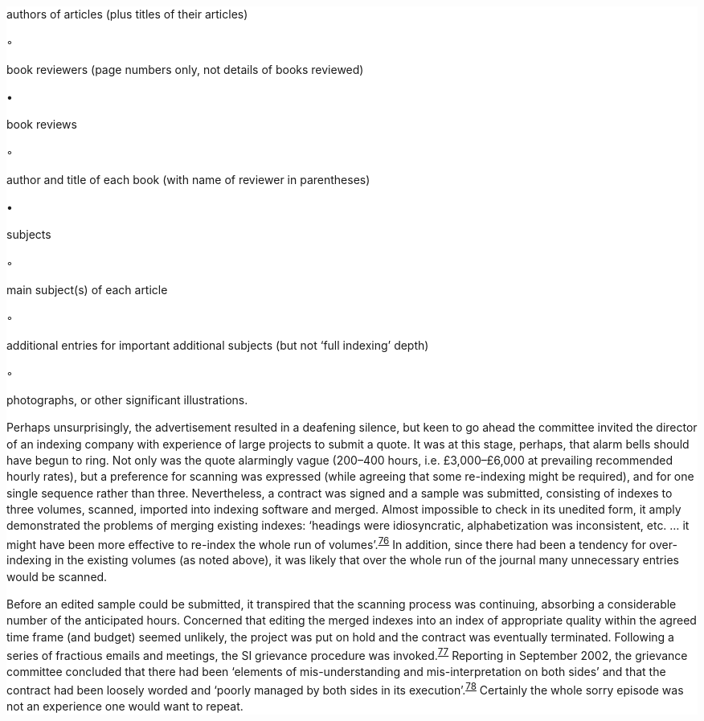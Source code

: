 authors of articles (plus titles of their articles)

◦

book reviewers (page numbers only, not details of books reviewed)

•

book reviews

◦

author and title of each book (with name of reviewer in parentheses)

•

subjects

◦

main subject(s) of each article

◦

additional entries for important additional subjects (but not ‘full indexing’ depth)

◦

photographs, or other significant illustrations.

Perhaps unsurprisingly, the advertisement resulted in a deafening silence, but keen to go ahead the committee invited the director of an indexing company with experience of large projects to submit a quote. It was at this stage, perhaps, that alarm bells should have begun to ring. Not only was the quote alarmingly vague (200–400 hours, i.e. £3,000–£6,000 at prevailing recommended hourly rates), but a preference for scanning was expressed (while agreeing that some re-indexing might be required), and for one single sequence rather than three. Nevertheless, a contract was signed and a sample was submitted, consisting of indexes to three volumes, scanned, imported into indexing software and merged. Almost impossible to check in its unedited form, it amply demonstrated the problems of merging existing indexes: ‘headings were idiosyncratic, alphabetization was inconsistent, etc. … it might have been more effective to re-index the whole run of volumes’.<sup><a href="https://www.liverpooluniversitypress.co.uk/doi/10.3828/indexer.2022.3#fn76" role="doc-noteref" id="body-ref-fn76">76</a></sup> In addition, since there had been a tendency for over-indexing in the existing volumes (as noted above), it was likely that over the whole run of the journal many unnecessary entries would be scanned.

Before an edited sample could be submitted, it transpired that the scanning process was continuing, absorbing a considerable number of the anticipated hours. Concerned that editing the merged indexes into an index of appropriate quality within the agreed time frame (and budget) seemed unlikely, the project was put on hold and the contract was eventually terminated. Following a series of fractious emails and meetings, the SI grievance procedure was invoked.<sup><a href="https://www.liverpooluniversitypress.co.uk/doi/10.3828/indexer.2022.3#fn77" role="doc-noteref" id="body-ref-fn77">77</a></sup> Reporting in September 2002, the grievance committee concluded that there had been ‘elements of mis-understanding and mis-interpretation on both sides’ and that the contract had been loosely worded and ‘poorly managed by both sides in its execution’.<sup><a href="https://www.liverpooluniversitypress.co.uk/doi/10.3828/indexer.2022.3#fn78" role="doc-noteref" id="body-ref-fn78">78</a></sup> Certainly the whole sorry episode was not an experience one would want to repeat.
